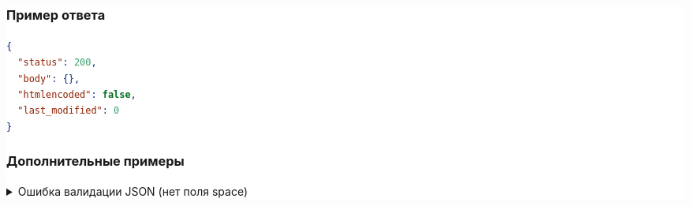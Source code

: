 ### Пример ответа

```json
{
  "status": 200,
  "body": {},
  "htmlencoded": false,
  "last_modified": 0
}
```

### Дополнительные примеры

<details><summary>Ошибка валидации JSON (нет поля space)</summary></details>
